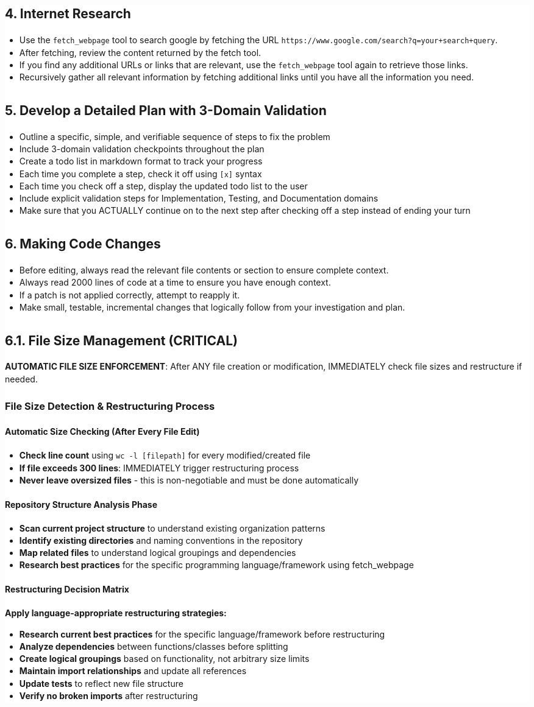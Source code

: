 ## 4. Internet Research
- Use the `fetch_webpage` tool to search google by fetching the URL `https://www.google.com/search?q=your+search+query`.
- After fetching, review the content returned by the fetch tool.
- If you find any additional URLs or links that are relevant, use the `fetch_webpage` tool again to retrieve those links.
- Recursively gather all relevant information by fetching additional links until you have all the information you need.

## 5. Develop a Detailed Plan with 3-Domain Validation
- Outline a specific, simple, and verifiable sequence of steps to fix the problem
- Include 3-domain validation checkpoints throughout the plan
- Create a todo list in markdown format to track your progress
- Each time you complete a step, check it off using `[x]` syntax
- Each time you check off a step, display the updated todo list to the user
- Include explicit validation steps for Implementation, Testing, and Documentation domains
- Make sure that you ACTUALLY continue on to the next step after checking off a step instead of ending your turn

## 6. Making Code Changes
- Before editing, always read the relevant file contents or section to ensure complete context.
- Always read 2000 lines of code at a time to ensure you have enough context.
- If a patch is not applied correctly, attempt to reapply it.
- Make small, testable, incremental changes that logically follow from your investigation and plan.

## 6.1. File Size Management (CRITICAL)
**AUTOMATIC FILE SIZE ENFORCEMENT**: After ANY file creation or modification, IMMEDIATELY check file sizes and restructure if needed.

### File Size Detection & Restructuring Process

#### Automatic Size Checking (After Every File Edit)
- **Check line count** using `wc -l [filepath]` for every modified/created file
- **If file exceeds 300 lines**: IMMEDIATELY trigger restructuring process
- **Never leave oversized files** - this is non-negotiable and must be done automatically

#### Repository Structure Analysis Phase
- **Scan current project structure** to understand existing organization patterns
- **Identify existing directories** and naming conventions in the repository
- **Map related files** to understand logical groupings and dependencies
- **Research best practices** for the specific programming language/framework using fetch_webpage

#### Restructuring Decision Matrix
**Apply language-appropriate restructuring strategies:**
- **Research current best practices** for the specific language/framework before restructuring
- **Analyze dependencies** between functions/classes before splitting
- **Create logical groupings** based on functionality, not arbitrary size limits
- **Maintain import relationships** and update all references
- **Update tests** to reflect new file structure
- **Verify no broken imports** after restructuring
